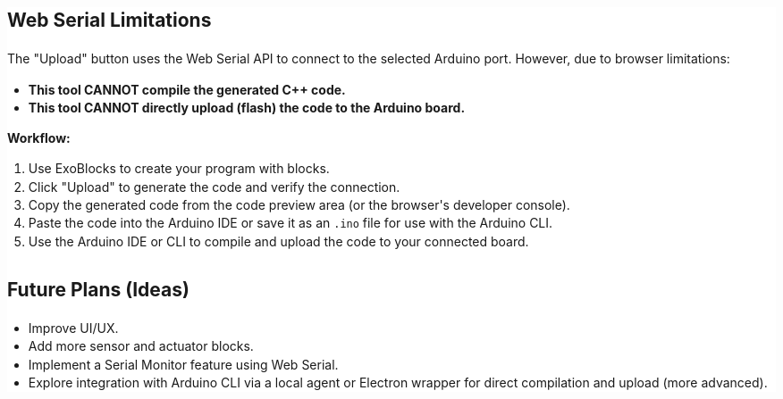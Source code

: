 ## Web Serial Limitations

The "Upload" button uses the Web Serial API to connect to the selected Arduino port. However, due to browser limitations:

* **This tool CANNOT compile the generated C++ code.**
* **This tool CANNOT directly upload (flash) the code to the Arduino board.**

**Workflow:**

1.  Use ExoBlocks to create your program with blocks.
2.  Click "Upload" to generate the code and verify the connection.
3.  Copy the generated code from the code preview area (or the browser's developer console).
4.  Paste the code into the Arduino IDE or save it as an `.ino` file for use with the Arduino CLI.
5.  Use the Arduino IDE or CLI to compile and upload the code to your connected board.

## Future Plans (Ideas)

* Improve UI/UX.
* Add more sensor and actuator blocks.
* Implement a Serial Monitor feature using Web Serial.
* Explore integration with Arduino CLI via a local agent or Electron wrapper for direct compilation and upload (more advanced).

